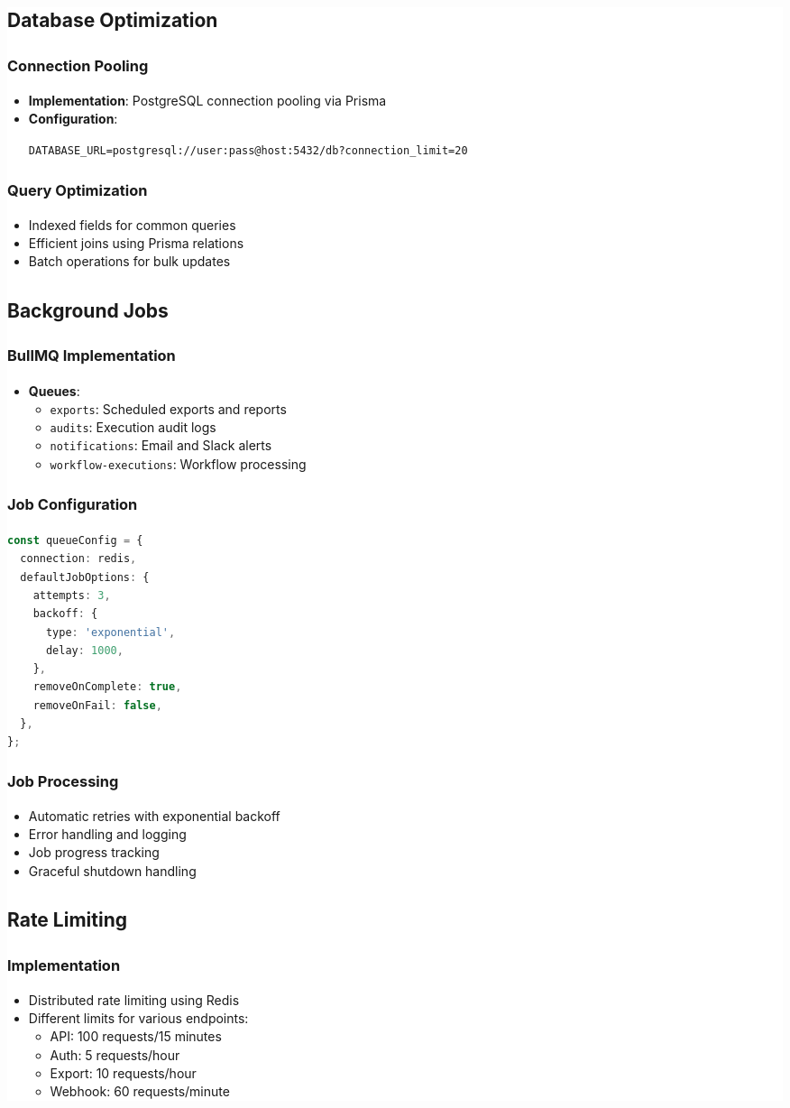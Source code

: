## Database Optimization

### Connection Pooling
- **Implementation**: PostgreSQL connection pooling via Prisma
- **Configuration**:
  ```env
  DATABASE_URL=postgresql://user:pass@host:5432/db?connection_limit=20
  ```

### Query Optimization
- Indexed fields for common queries
- Efficient joins using Prisma relations
- Batch operations for bulk updates

## Background Jobs

### BullMQ Implementation
- **Queues**:
  - `exports`: Scheduled exports and reports
  - `audits`: Execution audit logs
  - `notifications`: Email and Slack alerts
  - `workflow-executions`: Workflow processing

### Job Configuration
```typescript
const queueConfig = {
  connection: redis,
  defaultJobOptions: {
    attempts: 3,
    backoff: {
      type: 'exponential',
      delay: 1000,
    },
    removeOnComplete: true,
    removeOnFail: false,
  },
};
```

### Job Processing
- Automatic retries with exponential backoff
- Error handling and logging
- Job progress tracking
- Graceful shutdown handling

## Rate Limiting

### Implementation
- Distributed rate limiting using Redis
- Different limits for various endpoints:
  - API: 100 requests/15 minutes
  - Auth: 5 requests/hour
  - Export: 10 requests/hour
  - Webhook: 60 requests/minute

